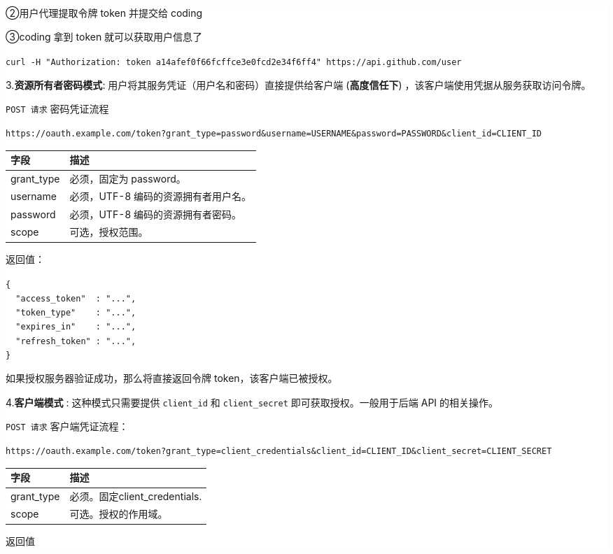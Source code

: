 ②用户代理提取令牌 token 并提交给 coding

③coding 拿到 token 就可以获取用户信息了

```
curl -H "Authorization: token a14afef0f66fcffce3e0fcd2e34f6ff4" https://api.github.com/user
```



3.**资源所有者密码模式**: 用户将其服务凭证（用户名和密码）直接提供给客户端 (**高度信任下**) ，该客户端使用凭据从服务获取访问令牌。

`POST 请求` 密码凭证流程

```
https://oauth.example.com/token?grant_type=password&username=USERNAME&password=PASSWORD&client_id=CLIENT_ID
```

| 字段       | 描述                                 |
| :--------- | :----------------------------------- |
| grant_type | 必须，固定为 password。              |
| username   | 必须，UTF-8 编码的资源拥有者用户名。 |
| password   | 必须，UTF-8 编码的资源拥有者密码。   |
| scope      | 可选，授权范围。                     |

返回值：

```
{ 
  "access_token"  : "...",
  "token_type"    : "...",
  "expires_in"    : "...",
  "refresh_token" : "...",
}
```

如果授权服务器验证成功，那么将直接返回令牌 token，该客户端已被授权。



4.**客户端模式** : 这种模式只需要提供 `client_id` 和 `client_secret` 即可获取授权。一般用于后端 API 的相关操作。

`POST 请求` 客户端凭证流程：

```
https://oauth.example.com/token?grant_type=client_credentials&client_id=CLIENT_ID&client_secret=CLIENT_SECRET
```

| 字段       | 描述                          |
| :--------- | :---------------------------- |
| grant_type | 必须。固定client_credentials. |
| scope      | 可选。授权的作用域。          |

返回值
